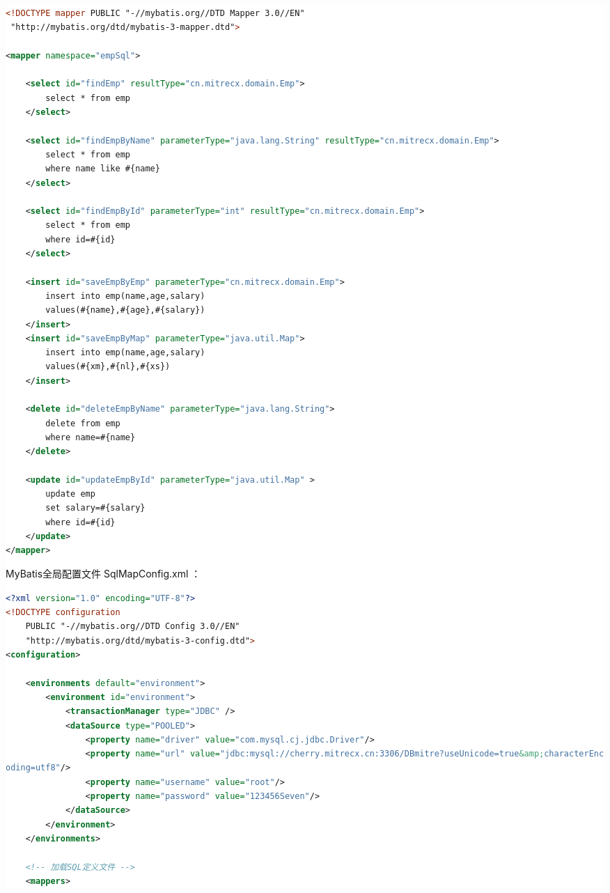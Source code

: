 ```xml
<!DOCTYPE mapper PUBLIC "-//mybatis.org//DTD Mapper 3.0//EN"
 "http://mybatis.org/dtd/mybatis-3-mapper.dtd">

<mapper namespace="empSql">

	<select id="findEmp" resultType="cn.mitrecx.domain.Emp">
		select * from emp
	</select>

	<select id="findEmpByName" parameterType="java.lang.String" resultType="cn.mitrecx.domain.Emp">
		select * from emp
		where name like #{name}
	</select>

	<select id="findEmpById" parameterType="int" resultType="cn.mitrecx.domain.Emp">
		select * from emp
		where id=#{id}
	</select>

	<insert id="saveEmpByEmp" parameterType="cn.mitrecx.domain.Emp">
		insert into emp(name,age,salary)
		values(#{name},#{age},#{salary})
	</insert>
	<insert id="saveEmpByMap" parameterType="java.util.Map">
		insert into emp(name,age,salary)
		values(#{xm},#{nl},#{xs})
	</insert>

	<delete id="deleteEmpByName" parameterType="java.lang.String">
		delete from emp
		where name=#{name}
	</delete>

	<update id="updateEmpById" parameterType="java.util.Map" >
		update emp
		set salary=#{salary}
		where id=#{id}
	</update>
</mapper>
```
MyBatis全局配置文件 SqlMapConfig.xml ：  
```xml
<?xml version="1.0" encoding="UTF-8"?>
<!DOCTYPE configuration
    PUBLIC "-//mybatis.org//DTD Config 3.0//EN"
    "http://mybatis.org/dtd/mybatis-3-config.dtd">
<configuration>

	<environments default="environment">
		<environment id="environment">
			<transactionManager type="JDBC" />
			<dataSource type="POOLED">
				<property name="driver" value="com.mysql.cj.jdbc.Driver"/>
			 	<property name="url" value="jdbc:mysql://cherry.mitrecx.cn:3306/DBmitre?useUnicode=true&amp;characterEncoding=utf8"/>
			 	<property name="username" value="root"/>
			 	<property name="password" value="123456Seven"/>
			</dataSource>
		</environment>
	</environments>

	<!-- 加载SQL定义文件 -->
	<mappers>
```